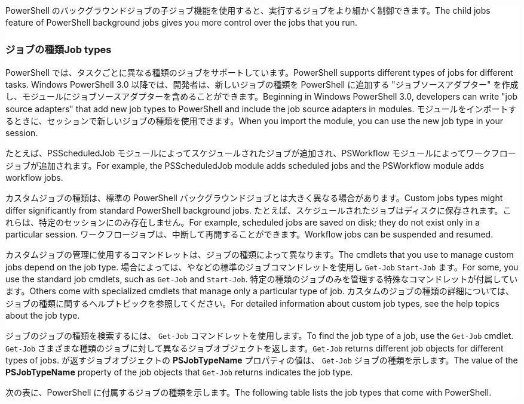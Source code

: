 <span data-ttu-id="0e6e3-173">PowerShell のバックグラウンドジョブの子ジョブ機能を使用すると、実行するジョブをより細かく制御できます。</span><span class="sxs-lookup"><span data-stu-id="0e6e3-173">The child jobs feature of PowerShell background jobs gives you more control over the jobs that you run.</span></span>

### <a name="job-types"></a><span data-ttu-id="0e6e3-174">ジョブの種類</span><span class="sxs-lookup"><span data-stu-id="0e6e3-174">Job types</span></span>

<span data-ttu-id="0e6e3-175">PowerShell では、タスクごとに異なる種類のジョブをサポートしています。</span><span class="sxs-lookup"><span data-stu-id="0e6e3-175">PowerShell supports different types of jobs for different tasks.</span></span> <span data-ttu-id="0e6e3-176">Windows PowerShell 3.0 以降では、開発者は、新しいジョブの種類を PowerShell に追加する "ジョブソースアダプター" を作成し、モジュールにジョブソースアダプターを含めることができます。</span><span class="sxs-lookup"><span data-stu-id="0e6e3-176">Beginning in Windows PowerShell 3.0, developers can write "job source adapters" that add new job types to PowerShell and include the job source adapters in modules.</span></span>
<span data-ttu-id="0e6e3-177">モジュールをインポートするときに、セッションで新しいジョブの種類を使用できます。</span><span class="sxs-lookup"><span data-stu-id="0e6e3-177">When you import the module, you can use the new job type in your session.</span></span>

<span data-ttu-id="0e6e3-178">たとえば、PSScheduledJob モジュールによってスケジュールされたジョブが追加され、PSWorkflow モジュールによってワークフロージョブが追加されます。</span><span class="sxs-lookup"><span data-stu-id="0e6e3-178">For example, the PSScheduledJob module adds scheduled jobs and the PSWorkflow module adds workflow jobs.</span></span>

<span data-ttu-id="0e6e3-179">カスタムジョブの種類は、標準の PowerShell バックグラウンドジョブとは大きく異なる場合があります。</span><span class="sxs-lookup"><span data-stu-id="0e6e3-179">Custom jobs types might differ significantly from standard PowerShell background jobs.</span></span> <span data-ttu-id="0e6e3-180">たとえば、スケジュールされたジョブはディスクに保存されます。これらは、特定のセッションにのみ存在しません。</span><span class="sxs-lookup"><span data-stu-id="0e6e3-180">For example, scheduled jobs are saved on disk; they do not exist only in a particular session.</span></span> <span data-ttu-id="0e6e3-181">ワークフロージョブは、中断して再開することができます。</span><span class="sxs-lookup"><span data-stu-id="0e6e3-181">Workflow jobs can be suspended and resumed.</span></span>

<span data-ttu-id="0e6e3-182">カスタムジョブの管理に使用するコマンドレットは、ジョブの種類によって異なります。</span><span class="sxs-lookup"><span data-stu-id="0e6e3-182">The cmdlets that you use to manage custom jobs depend on the job type.</span></span> <span data-ttu-id="0e6e3-183">場合によっては、やなどの標準のジョブコマンドレットを使用し `Get-Job` `Start-Job` ます。</span><span class="sxs-lookup"><span data-stu-id="0e6e3-183">For some, you use the standard job cmdlets, such as `Get-Job` and `Start-Job`.</span></span> <span data-ttu-id="0e6e3-184">特定の種類のジョブのみを管理する特殊なコマンドレットが付属しています。</span><span class="sxs-lookup"><span data-stu-id="0e6e3-184">Others come with specialized cmdlets that manage only a particular type of job.</span></span> <span data-ttu-id="0e6e3-185">カスタムのジョブの種類の詳細については、ジョブの種類に関するヘルプトピックを参照してください。</span><span class="sxs-lookup"><span data-stu-id="0e6e3-185">For detailed information about custom job types, see the help topics about the job type.</span></span>

<span data-ttu-id="0e6e3-186">ジョブのジョブの種類を検索するには、 `Get-Job` コマンドレットを使用します。</span><span class="sxs-lookup"><span data-stu-id="0e6e3-186">To find the job type of a job, use the `Get-Job` cmdlet.</span></span> <span data-ttu-id="0e6e3-187">`Get-Job` さまざまな種類のジョブに対して異なるジョブオブジェクトを返します。</span><span class="sxs-lookup"><span data-stu-id="0e6e3-187">`Get-Job` returns different job objects for different types of jobs.</span></span> <span data-ttu-id="0e6e3-188">が返すジョブオブジェクトの **PSJobTypeName** プロパティの値は、 `Get-Job` ジョブの種類を示します。</span><span class="sxs-lookup"><span data-stu-id="0e6e3-188">The value of the **PSJobTypeName** property of the job objects that `Get-Job` returns indicates the job type.</span></span>

<span data-ttu-id="0e6e3-189">次の表に、PowerShell に付属するジョブの種類を示します。</span><span class="sxs-lookup"><span data-stu-id="0e6e3-189">The following table lists the job types that come with PowerShell.</span></span>
